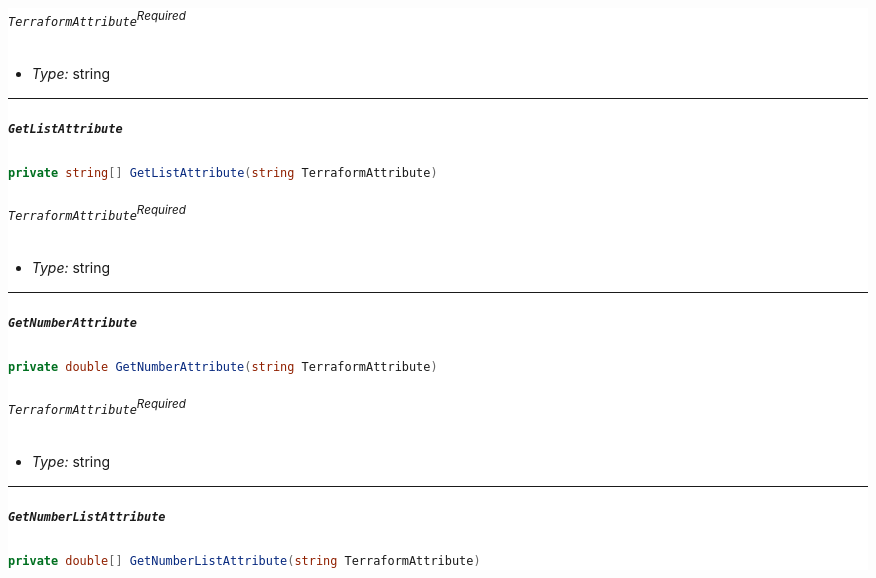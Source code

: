 ###### `TerraformAttribute`<sup>Required</sup> <a name="TerraformAttribute" id="rhizo-co-terraform-provider-oci.dataOciArtifactsGenericArtifacts.DataOciArtifactsGenericArtifactsFilterOutputReference.getBooleanMapAttribute.parameter.terraformAttribute"></a>

- *Type:* string

---

##### `GetListAttribute` <a name="GetListAttribute" id="rhizo-co-terraform-provider-oci.dataOciArtifactsGenericArtifacts.DataOciArtifactsGenericArtifactsFilterOutputReference.getListAttribute"></a>

```csharp
private string[] GetListAttribute(string TerraformAttribute)
```

###### `TerraformAttribute`<sup>Required</sup> <a name="TerraformAttribute" id="rhizo-co-terraform-provider-oci.dataOciArtifactsGenericArtifacts.DataOciArtifactsGenericArtifactsFilterOutputReference.getListAttribute.parameter.terraformAttribute"></a>

- *Type:* string

---

##### `GetNumberAttribute` <a name="GetNumberAttribute" id="rhizo-co-terraform-provider-oci.dataOciArtifactsGenericArtifacts.DataOciArtifactsGenericArtifactsFilterOutputReference.getNumberAttribute"></a>

```csharp
private double GetNumberAttribute(string TerraformAttribute)
```

###### `TerraformAttribute`<sup>Required</sup> <a name="TerraformAttribute" id="rhizo-co-terraform-provider-oci.dataOciArtifactsGenericArtifacts.DataOciArtifactsGenericArtifactsFilterOutputReference.getNumberAttribute.parameter.terraformAttribute"></a>

- *Type:* string

---

##### `GetNumberListAttribute` <a name="GetNumberListAttribute" id="rhizo-co-terraform-provider-oci.dataOciArtifactsGenericArtifacts.DataOciArtifactsGenericArtifactsFilterOutputReference.getNumberListAttribute"></a>

```csharp
private double[] GetNumberListAttribute(string TerraformAttribute)
```
